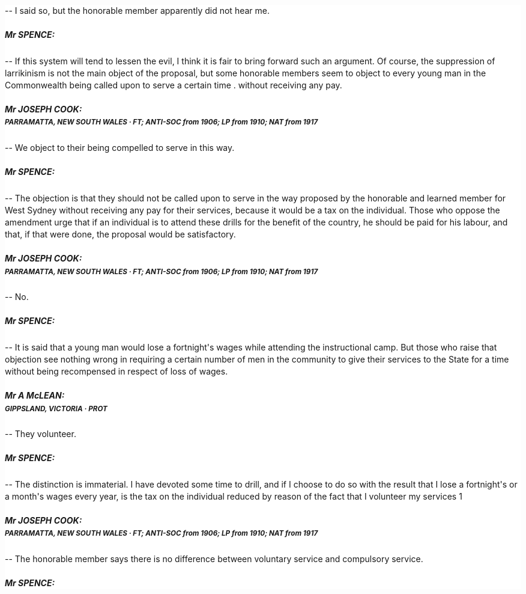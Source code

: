 -- I said so, but the honorable member apparently did not hear me. 

##### Mr SPENCE:

-- If this system will tend to lessen the evil, I think it is fair to bring forward such an argument. Of course, the suppression of larrikinism is not the main object of the proposal, but some honorable members seem to object to every young man in the Commonwealth being called upon to serve a certain time . without receiving any pay. 

##### Mr JOSEPH COOK:<br><small class="text-muted">PARRAMATTA, NEW SOUTH WALES &middot; FT; ANTI-SOC from 1906; LP from 1910; NAT from 1917</small>

-- We object to their being compelled to serve in this way. 

##### Mr SPENCE:

-- The objection is that they should not be called upon to serve in the way proposed by the honorable and learned member for West Sydney without receiving any pay for their services, because it would be a tax on the individual. Those who oppose the amendment urge that if an individual is to attend these drills for the benefit of the country, he should be paid for his labour, and that, if that were done, the proposal would be satisfactory. 

##### Mr JOSEPH COOK:<br><small class="text-muted">PARRAMATTA, NEW SOUTH WALES &middot; FT; ANTI-SOC from 1906; LP from 1910; NAT from 1917</small>

-- No. 

##### Mr SPENCE:

-- It is said that a young man would lose a fortnight's wages while attending the instructional camp. But those who raise that objection see nothing wrong in requiring a certain number of men in the community to give their services to the State for a time without being recompensed in respect of loss of wages. 

##### Mr A McLEAN:<br><small class="text-muted">GIPPSLAND, VICTORIA &middot; PROT</small>

-- They volunteer. 

##### Mr SPENCE:

-- The distinction is immaterial. I have devoted some time to drill, and if I choose to do so with the result that I lose a fortnight's or a month's wages every year, is the tax on the individual reduced by reason of the fact that I volunteer my services 1 

##### Mr JOSEPH COOK:<br><small class="text-muted">PARRAMATTA, NEW SOUTH WALES &middot; FT; ANTI-SOC from 1906; LP from 1910; NAT from 1917</small>

-- The honorable member says there is no difference between voluntary service and compulsory service. 

##### Mr SPENCE:
